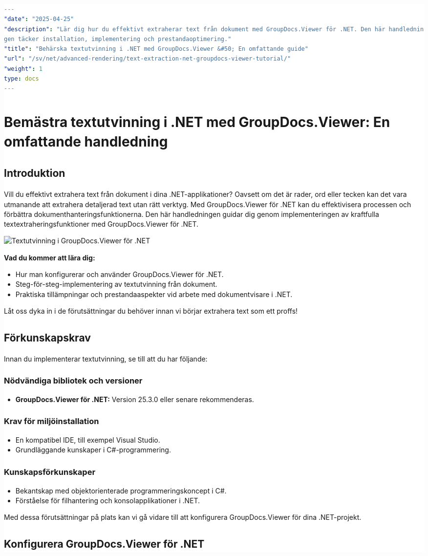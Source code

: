 ```yaml
---
"date": "2025-04-25"
"description": "Lär dig hur du effektivt extraherar text från dokument med GroupDocs.Viewer för .NET. Den här handledningen täcker installation, implementering och prestandaoptimering."
"title": "Behärska textutvinning i .NET med GroupDocs.Viewer &#50; En omfattande guide"
"url": "/sv/net/advanced-rendering/text-extraction-net-groupdocs-viewer-tutorial/"
"weight": 1
type: docs
---
```

# Bemästra textutvinning i .NET med GroupDocs.Viewer: En omfattande handledning

## Introduktion

Vill du effektivt extrahera text från dokument i dina .NET-applikationer? Oavsett om det är rader, ord eller tecken kan det vara utmanande att extrahera detaljerad text utan rätt verktyg. Med GroupDocs.Viewer för .NET kan du effektivisera processen och förbättra dokumenthanteringsfunktionerna. Den här handledningen guidar dig genom implementeringen av kraftfulla textextraheringsfunktioner med GroupDocs.Viewer för .NET.

![Textutvinning i GroupDocs.Viewer för .NET](/viewer/advanced-rendering/text-extraction-img.png)

**Vad du kommer att lära dig:**
- Hur man konfigurerar och använder GroupDocs.Viewer för .NET.
- Steg-för-steg-implementering av textutvinning från dokument.
- Praktiska tillämpningar och prestandaaspekter vid arbete med dokumentvisare i .NET.

Låt oss dyka in i de förutsättningar du behöver innan vi börjar extrahera text som ett proffs!

## Förkunskapskrav

Innan du implementerar textutvinning, se till att du har följande:

### Nödvändiga bibliotek och versioner
- **GroupDocs.Viewer för .NET:** Version 25.3.0 eller senare rekommenderas.

### Krav för miljöinstallation
- En kompatibel IDE, till exempel Visual Studio.
- Grundläggande kunskaper i C#-programmering.

### Kunskapsförkunskaper
- Bekantskap med objektorienterade programmeringskoncept i C#.
- Förståelse för filhantering och konsolapplikationer i .NET.

Med dessa förutsättningar på plats kan vi gå vidare till att konfigurera GroupDocs.Viewer för dina .NET-projekt.

## Konfigurera GroupDocs.Viewer för .NET
